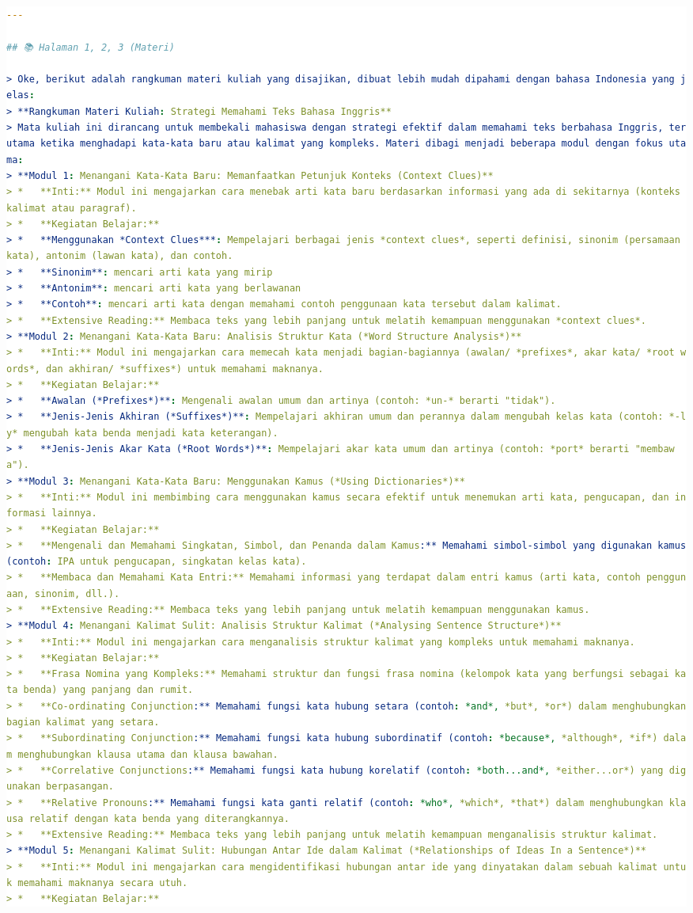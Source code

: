 ```yaml
---

## 📚 Halaman 1, 2, 3 (Materi)

> Oke, berikut adalah rangkuman materi kuliah yang disajikan, dibuat lebih mudah dipahami dengan bahasa Indonesia yang jelas:
> **Rangkuman Materi Kuliah: Strategi Memahami Teks Bahasa Inggris**
> Mata kuliah ini dirancang untuk membekali mahasiswa dengan strategi efektif dalam memahami teks berbahasa Inggris, terutama ketika menghadapi kata-kata baru atau kalimat yang kompleks. Materi dibagi menjadi beberapa modul dengan fokus utama:
> **Modul 1: Menangani Kata-Kata Baru: Memanfaatkan Petunjuk Konteks (Context Clues)**
> *   **Inti:** Modul ini mengajarkan cara menebak arti kata baru berdasarkan informasi yang ada di sekitarnya (konteks kalimat atau paragraf).
> *   **Kegiatan Belajar:**
> *   **Menggunakan *Context Clues***: Mempelajari berbagai jenis *context clues*, seperti definisi, sinonim (persamaan kata), antonim (lawan kata), dan contoh.
> *   **Sinonim**: mencari arti kata yang mirip
> *   **Antonim**: mencari arti kata yang berlawanan
> *   **Contoh**: mencari arti kata dengan memahami contoh penggunaan kata tersebut dalam kalimat.
> *   **Extensive Reading:** Membaca teks yang lebih panjang untuk melatih kemampuan menggunakan *context clues*.
> **Modul 2: Menangani Kata-Kata Baru: Analisis Struktur Kata (*Word Structure Analysis*)**
> *   **Inti:** Modul ini mengajarkan cara memecah kata menjadi bagian-bagiannya (awalan/ *prefixes*, akar kata/ *root words*, dan akhiran/ *suffixes*) untuk memahami maknanya.
> *   **Kegiatan Belajar:**
> *   **Awalan (*Prefixes*)**: Mengenali awalan umum dan artinya (contoh: *un-* berarti "tidak").
> *   **Jenis-Jenis Akhiran (*Suffixes*)**: Mempelajari akhiran umum dan perannya dalam mengubah kelas kata (contoh: *-ly* mengubah kata benda menjadi kata keterangan).
> *   **Jenis-Jenis Akar Kata (*Root Words*)**: Mempelajari akar kata umum dan artinya (contoh: *port* berarti "membawa").
> **Modul 3: Menangani Kata-Kata Baru: Menggunakan Kamus (*Using Dictionaries*)**
> *   **Inti:** Modul ini membimbing cara menggunakan kamus secara efektif untuk menemukan arti kata, pengucapan, dan informasi lainnya.
> *   **Kegiatan Belajar:**
> *   **Mengenali dan Memahami Singkatan, Simbol, dan Penanda dalam Kamus:** Memahami simbol-simbol yang digunakan kamus (contoh: IPA untuk pengucapan, singkatan kelas kata).
> *   **Membaca dan Memahami Kata Entri:** Memahami informasi yang terdapat dalam entri kamus (arti kata, contoh penggunaan, sinonim, dll.).
> *   **Extensive Reading:** Membaca teks yang lebih panjang untuk melatih kemampuan menggunakan kamus.
> **Modul 4: Menangani Kalimat Sulit: Analisis Struktur Kalimat (*Analysing Sentence Structure*)**
> *   **Inti:** Modul ini mengajarkan cara menganalisis struktur kalimat yang kompleks untuk memahami maknanya.
> *   **Kegiatan Belajar:**
> *   **Frasa Nomina yang Kompleks:** Memahami struktur dan fungsi frasa nomina (kelompok kata yang berfungsi sebagai kata benda) yang panjang dan rumit.
> *   **Co-ordinating Conjunction:** Memahami fungsi kata hubung setara (contoh: *and*, *but*, *or*) dalam menghubungkan bagian kalimat yang setara.
> *   **Subordinating Conjunction:** Memahami fungsi kata hubung subordinatif (contoh: *because*, *although*, *if*) dalam menghubungkan klausa utama dan klausa bawahan.
> *   **Correlative Conjunctions:** Memahami fungsi kata hubung korelatif (contoh: *both...and*, *either...or*) yang digunakan berpasangan.
> *   **Relative Pronouns:** Memahami fungsi kata ganti relatif (contoh: *who*, *which*, *that*) dalam menghubungkan klausa relatif dengan kata benda yang diterangkannya.
> *   **Extensive Reading:** Membaca teks yang lebih panjang untuk melatih kemampuan menganalisis struktur kalimat.
> **Modul 5: Menangani Kalimat Sulit: Hubungan Antar Ide dalam Kalimat (*Relationships of Ideas In a Sentence*)**
> *   **Inti:** Modul ini mengajarkan cara mengidentifikasi hubungan antar ide yang dinyatakan dalam sebuah kalimat untuk memahami maknanya secara utuh.
> *   **Kegiatan Belajar:**
```